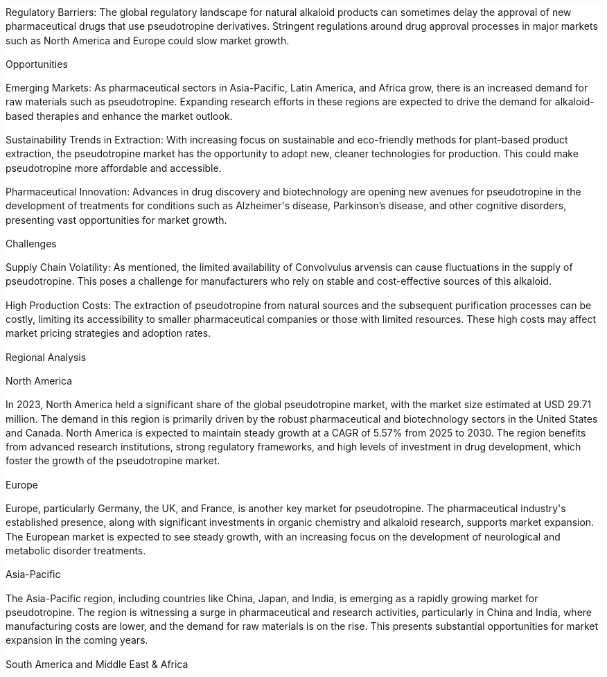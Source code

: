 Regulatory Barriers: The global regulatory landscape for natural alkaloid products can sometimes delay the approval of new pharmaceutical drugs that use pseudotropine derivatives. Stringent regulations around drug approval processes in major markets such as North America and Europe could slow market growth.

Opportunities

Emerging Markets: As pharmaceutical sectors in Asia-Pacific, Latin America, and Africa grow, there is an increased demand for raw materials such as pseudotropine. Expanding research efforts in these regions are expected to drive the demand for alkaloid-based therapies and enhance the market outlook.

Sustainability Trends in Extraction: With increasing focus on sustainable and eco-friendly methods for plant-based product extraction, the pseudotropine market has the opportunity to adopt new, cleaner technologies for production. This could make pseudotropine more affordable and accessible.

Pharmaceutical Innovation: Advances in drug discovery and biotechnology are opening new avenues for pseudotropine in the development of treatments for conditions such as Alzheimer's disease, Parkinson’s disease, and other cognitive disorders, presenting vast opportunities for market growth.

Challenges

Supply Chain Volatility: As mentioned, the limited availability of Convolvulus arvensis can cause fluctuations in the supply of pseudotropine. This poses a challenge for manufacturers who rely on stable and cost-effective sources of this alkaloid.

High Production Costs: The extraction of pseudotropine from natural sources and the subsequent purification processes can be costly, limiting its accessibility to smaller pharmaceutical companies or those with limited resources. These high costs may affect market pricing strategies and adoption rates.

Regional Analysis

North America

In 2023, North America held a significant share of the global pseudotropine market, with the market size estimated at USD 29.71 million. The demand in this region is primarily driven by the robust pharmaceutical and biotechnology sectors in the United States and Canada. North America is expected to maintain steady growth at a CAGR of 5.57% from 2025 to 2030. The region benefits from advanced research institutions, strong regulatory frameworks, and high levels of investment in drug development, which foster the growth of the pseudotropine market.

Europe

Europe, particularly Germany, the UK, and France, is another key market for pseudotropine. The pharmaceutical industry's established presence, along with significant investments in organic chemistry and alkaloid research, supports market expansion. The European market is expected to see steady growth, with an increasing focus on the development of neurological and metabolic disorder treatments.

Asia-Pacific

The Asia-Pacific region, including countries like China, Japan, and India, is emerging as a rapidly growing market for pseudotropine. The region is witnessing a surge in pharmaceutical and research activities, particularly in China and India, where manufacturing costs are lower, and the demand for raw materials is on the rise. This presents substantial opportunities for market expansion in the coming years.

South America and Middle East & Africa
